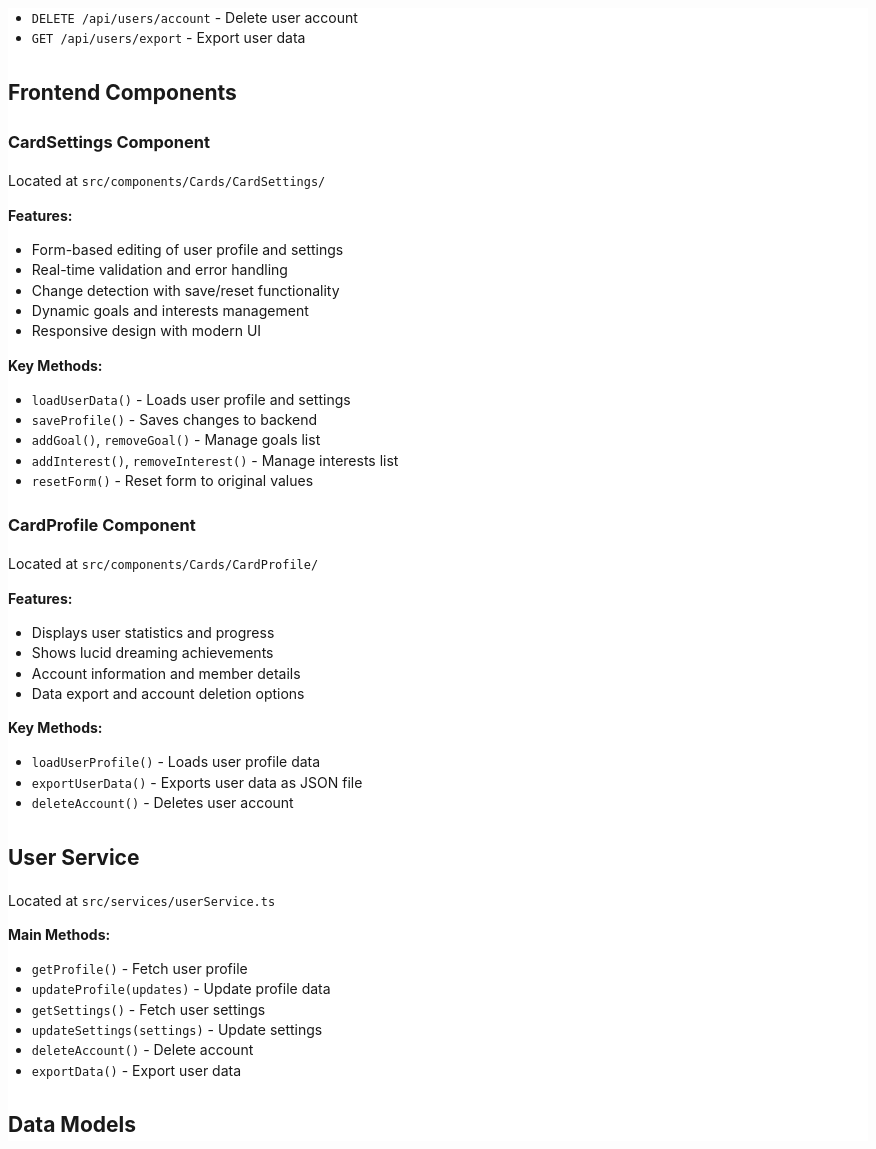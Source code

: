 - `DELETE /api/users/account` - Delete user account
- `GET /api/users/export` - Export user data

## Frontend Components

### CardSettings Component

Located at `src/components/Cards/CardSettings/`

**Features:**

- Form-based editing of user profile and settings
- Real-time validation and error handling
- Change detection with save/reset functionality
- Dynamic goals and interests management
- Responsive design with modern UI

**Key Methods:**

- `loadUserData()` - Loads user profile and settings
- `saveProfile()` - Saves changes to backend
- `addGoal()`, `removeGoal()` - Manage goals list
- `addInterest()`, `removeInterest()` - Manage interests list
- `resetForm()` - Reset form to original values

### CardProfile Component

Located at `src/components/Cards/CardProfile/`

**Features:**

- Displays user statistics and progress
- Shows lucid dreaming achievements
- Account information and member details
- Data export and account deletion options

**Key Methods:**

- `loadUserProfile()` - Loads user profile data
- `exportUserData()` - Exports user data as JSON file
- `deleteAccount()` - Deletes user account

## User Service

Located at `src/services/userService.ts`

**Main Methods:**

- `getProfile()` - Fetch user profile
- `updateProfile(updates)` - Update profile data
- `getSettings()` - Fetch user settings
- `updateSettings(settings)` - Update settings
- `deleteAccount()` - Delete account
- `exportData()` - Export user data

## Data Models
